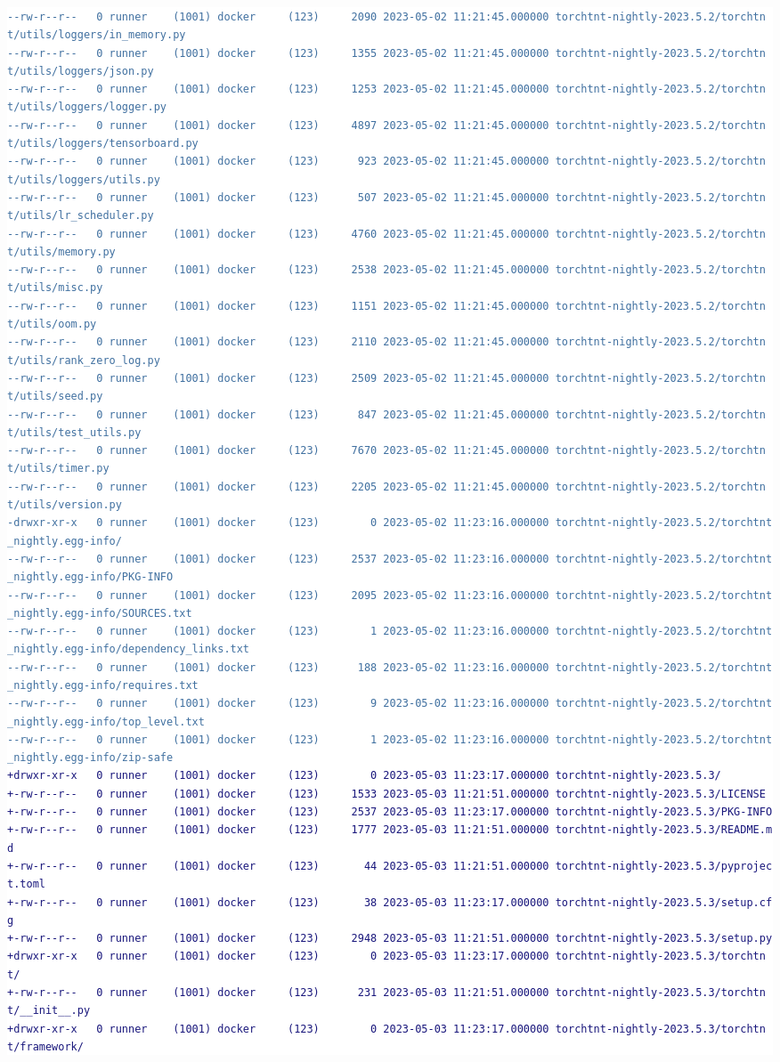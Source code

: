 ```diff
--rw-r--r--   0 runner    (1001) docker     (123)     2090 2023-05-02 11:21:45.000000 torchtnt-nightly-2023.5.2/torchtnt/utils/loggers/in_memory.py
--rw-r--r--   0 runner    (1001) docker     (123)     1355 2023-05-02 11:21:45.000000 torchtnt-nightly-2023.5.2/torchtnt/utils/loggers/json.py
--rw-r--r--   0 runner    (1001) docker     (123)     1253 2023-05-02 11:21:45.000000 torchtnt-nightly-2023.5.2/torchtnt/utils/loggers/logger.py
--rw-r--r--   0 runner    (1001) docker     (123)     4897 2023-05-02 11:21:45.000000 torchtnt-nightly-2023.5.2/torchtnt/utils/loggers/tensorboard.py
--rw-r--r--   0 runner    (1001) docker     (123)      923 2023-05-02 11:21:45.000000 torchtnt-nightly-2023.5.2/torchtnt/utils/loggers/utils.py
--rw-r--r--   0 runner    (1001) docker     (123)      507 2023-05-02 11:21:45.000000 torchtnt-nightly-2023.5.2/torchtnt/utils/lr_scheduler.py
--rw-r--r--   0 runner    (1001) docker     (123)     4760 2023-05-02 11:21:45.000000 torchtnt-nightly-2023.5.2/torchtnt/utils/memory.py
--rw-r--r--   0 runner    (1001) docker     (123)     2538 2023-05-02 11:21:45.000000 torchtnt-nightly-2023.5.2/torchtnt/utils/misc.py
--rw-r--r--   0 runner    (1001) docker     (123)     1151 2023-05-02 11:21:45.000000 torchtnt-nightly-2023.5.2/torchtnt/utils/oom.py
--rw-r--r--   0 runner    (1001) docker     (123)     2110 2023-05-02 11:21:45.000000 torchtnt-nightly-2023.5.2/torchtnt/utils/rank_zero_log.py
--rw-r--r--   0 runner    (1001) docker     (123)     2509 2023-05-02 11:21:45.000000 torchtnt-nightly-2023.5.2/torchtnt/utils/seed.py
--rw-r--r--   0 runner    (1001) docker     (123)      847 2023-05-02 11:21:45.000000 torchtnt-nightly-2023.5.2/torchtnt/utils/test_utils.py
--rw-r--r--   0 runner    (1001) docker     (123)     7670 2023-05-02 11:21:45.000000 torchtnt-nightly-2023.5.2/torchtnt/utils/timer.py
--rw-r--r--   0 runner    (1001) docker     (123)     2205 2023-05-02 11:21:45.000000 torchtnt-nightly-2023.5.2/torchtnt/utils/version.py
-drwxr-xr-x   0 runner    (1001) docker     (123)        0 2023-05-02 11:23:16.000000 torchtnt-nightly-2023.5.2/torchtnt_nightly.egg-info/
--rw-r--r--   0 runner    (1001) docker     (123)     2537 2023-05-02 11:23:16.000000 torchtnt-nightly-2023.5.2/torchtnt_nightly.egg-info/PKG-INFO
--rw-r--r--   0 runner    (1001) docker     (123)     2095 2023-05-02 11:23:16.000000 torchtnt-nightly-2023.5.2/torchtnt_nightly.egg-info/SOURCES.txt
--rw-r--r--   0 runner    (1001) docker     (123)        1 2023-05-02 11:23:16.000000 torchtnt-nightly-2023.5.2/torchtnt_nightly.egg-info/dependency_links.txt
--rw-r--r--   0 runner    (1001) docker     (123)      188 2023-05-02 11:23:16.000000 torchtnt-nightly-2023.5.2/torchtnt_nightly.egg-info/requires.txt
--rw-r--r--   0 runner    (1001) docker     (123)        9 2023-05-02 11:23:16.000000 torchtnt-nightly-2023.5.2/torchtnt_nightly.egg-info/top_level.txt
--rw-r--r--   0 runner    (1001) docker     (123)        1 2023-05-02 11:23:16.000000 torchtnt-nightly-2023.5.2/torchtnt_nightly.egg-info/zip-safe
+drwxr-xr-x   0 runner    (1001) docker     (123)        0 2023-05-03 11:23:17.000000 torchtnt-nightly-2023.5.3/
+-rw-r--r--   0 runner    (1001) docker     (123)     1533 2023-05-03 11:21:51.000000 torchtnt-nightly-2023.5.3/LICENSE
+-rw-r--r--   0 runner    (1001) docker     (123)     2537 2023-05-03 11:23:17.000000 torchtnt-nightly-2023.5.3/PKG-INFO
+-rw-r--r--   0 runner    (1001) docker     (123)     1777 2023-05-03 11:21:51.000000 torchtnt-nightly-2023.5.3/README.md
+-rw-r--r--   0 runner    (1001) docker     (123)       44 2023-05-03 11:21:51.000000 torchtnt-nightly-2023.5.3/pyproject.toml
+-rw-r--r--   0 runner    (1001) docker     (123)       38 2023-05-03 11:23:17.000000 torchtnt-nightly-2023.5.3/setup.cfg
+-rw-r--r--   0 runner    (1001) docker     (123)     2948 2023-05-03 11:21:51.000000 torchtnt-nightly-2023.5.3/setup.py
+drwxr-xr-x   0 runner    (1001) docker     (123)        0 2023-05-03 11:23:17.000000 torchtnt-nightly-2023.5.3/torchtnt/
+-rw-r--r--   0 runner    (1001) docker     (123)      231 2023-05-03 11:21:51.000000 torchtnt-nightly-2023.5.3/torchtnt/__init__.py
+drwxr-xr-x   0 runner    (1001) docker     (123)        0 2023-05-03 11:23:17.000000 torchtnt-nightly-2023.5.3/torchtnt/framework/
```